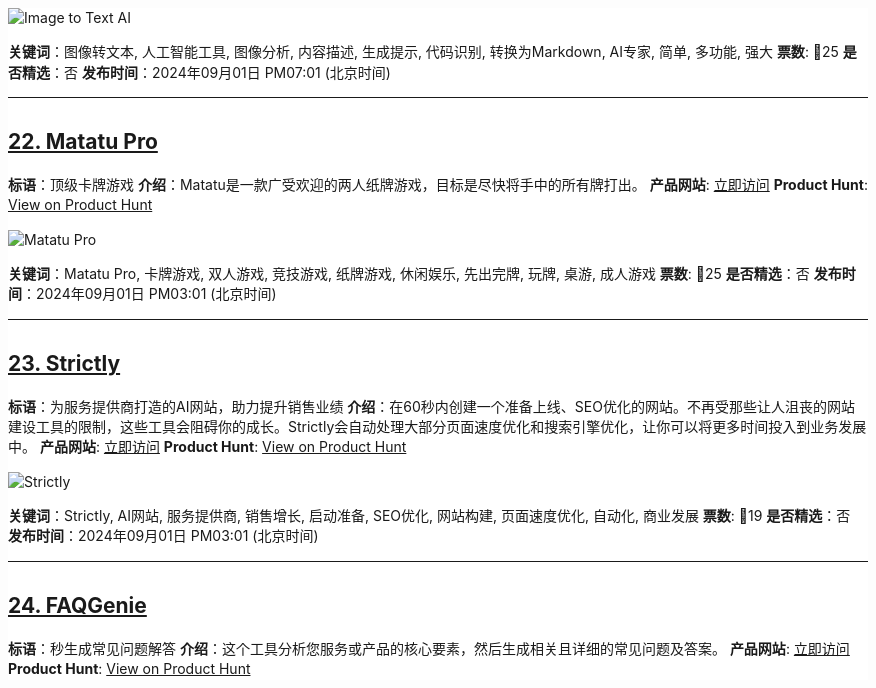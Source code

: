 ![Image to Text AI](https://ph-files.imgix.net/fded4513-37ca-4841-9268-99da7a7b5f3b.png?auto=format&fit=crop&frame=1&h=512&w=1024)

**关键词**：图像转文本, 人工智能工具, 图像分析, 内容描述, 生成提示, 代码识别, 转换为Markdown, AI专家, 简单, 多功能, 强大
**票数**: 🔺25
**是否精选**：否
**发布时间**：2024年09月01日 PM07:01 (北京时间)

---

## [22. Matatu Pro ](https://www.producthunt.com/posts/matatu-pro?utm_campaign=producthunt-api&utm_medium=api-v2&utm_source=Application%3A+decohack+%28ID%3A+131684%29)
**标语**：顶级卡牌游戏
**介绍**：Matatu是一款广受欢迎的两人纸牌游戏，目标是尽快将手中的所有牌打出。
**产品网站**: [立即访问](https://www.producthunt.com/r/FYEK5IRMBRRS3F?utm_campaign=producthunt-api&utm_medium=api-v2&utm_source=Application%3A+decohack+%28ID%3A+131684%29)
**Product Hunt**: [View on Product Hunt](https://www.producthunt.com/posts/matatu-pro?utm_campaign=producthunt-api&utm_medium=api-v2&utm_source=Application%3A+decohack+%28ID%3A+131684%29)

![Matatu Pro ](https://ph-files.imgix.net/b0dd542c-4028-404e-85cf-303ed63ee2ee.png?auto=format&fit=crop&frame=1&h=512&w=1024)

**关键词**：Matatu Pro, 卡牌游戏, 双人游戏, 竞技游戏, 纸牌游戏, 休闲娱乐, 先出完牌, 玩牌, 桌游, 成人游戏
**票数**: 🔺25
**是否精选**：否
**发布时间**：2024年09月01日 PM03:01 (北京时间)

---

## [23. Strictly](https://www.producthunt.com/posts/strictly?utm_campaign=producthunt-api&utm_medium=api-v2&utm_source=Application%3A+decohack+%28ID%3A+131684%29)
**标语**：为服务提供商打造的AI网站，助力提升销售业绩
**介绍**：在60秒内创建一个准备上线、SEO优化的网站。不再受那些让人沮丧的网站建设工具的限制，这些工具会阻碍你的成长。Strictly会自动处理大部分页面速度优化和搜索引擎优化，让你可以将更多时间投入到业务发展中。
**产品网站**: [立即访问](https://www.producthunt.com/r/3HAMHIRNPIXPQK?utm_campaign=producthunt-api&utm_medium=api-v2&utm_source=Application%3A+decohack+%28ID%3A+131684%29)
**Product Hunt**: [View on Product Hunt](https://www.producthunt.com/posts/strictly?utm_campaign=producthunt-api&utm_medium=api-v2&utm_source=Application%3A+decohack+%28ID%3A+131684%29)

![Strictly](https://ph-files.imgix.net/9d7ca893-7207-4fcb-b724-c1bbf3d9e009.png?auto=format&fit=crop&frame=1&h=512&w=1024)

**关键词**：Strictly, AI网站, 服务提供商, 销售增长, 启动准备, SEO优化, 网站构建, 页面速度优化, 自动化, 商业发展
**票数**: 🔺19
**是否精选**：否
**发布时间**：2024年09月01日 PM03:01 (北京时间)

---

## [24. FAQGenie](https://www.producthunt.com/posts/faqgenie?utm_campaign=producthunt-api&utm_medium=api-v2&utm_source=Application%3A+decohack+%28ID%3A+131684%29)
**标语**：秒生成常见问题解答
**介绍**：这个工具分析您服务或产品的核心要素，然后生成相关且详细的常见问题及答案。
**产品网站**: [立即访问](https://www.producthunt.com/r/NKD7UNG6UAFMY3?utm_campaign=producthunt-api&utm_medium=api-v2&utm_source=Application%3A+decohack+%28ID%3A+131684%29)
**Product Hunt**: [View on Product Hunt](https://www.producthunt.com/posts/faqgenie?utm_campaign=producthunt-api&utm_medium=api-v2&utm_source=Application%3A+decohack+%28ID%3A+131684%29)
